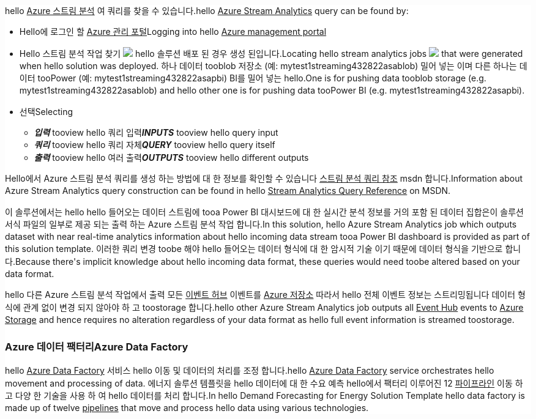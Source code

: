 <span data-ttu-id="22a55-159">hello [Azure 스트림 분석](https://azure.microsoft.com/services/stream-analytics/) 여 쿼리를 찾을 수 있습니다.</span><span class="sxs-lookup"><span data-stu-id="22a55-159">hello [Azure Stream Analytics](https://azure.microsoft.com/services/stream-analytics/) query can be found by:</span></span>

* <span data-ttu-id="22a55-160">Hello에 로그인 할 [Azure 관리 포털](https://manage.windowsazure.com/)</span><span class="sxs-lookup"><span data-stu-id="22a55-160">Logging into hello [Azure management portal](https://manage.windowsazure.com/)</span></span>
* <span data-ttu-id="22a55-161">Hello 스트림 분석 작업 찾기 ![](media/cortana-analytics-technical-guide-demand-forecast/icon-stream-analytics.png) hello 솔루션 배포 된 경우 생성 된입니다.</span><span class="sxs-lookup"><span data-stu-id="22a55-161">Locating hello stream analytics jobs ![](media/cortana-analytics-technical-guide-demand-forecast/icon-stream-analytics.png) that were generated when hello solution was deployed.</span></span> <span data-ttu-id="22a55-162">하나 데이터 tooblob 저장소 (예: mytest1streaming432822asablob) 밀어 넣는 이며 다른 하나는 데이터 tooPower (예: mytest1streaming432822asapbi) BI를 밀어 넣는 hello.</span><span class="sxs-lookup"><span data-stu-id="22a55-162">One is for pushing data tooblob storage (e.g. mytest1streaming432822asablob) and hello other one is for pushing data tooPower BI (e.g. mytest1streaming432822asapbi).</span></span>
* <span data-ttu-id="22a55-163">선택</span><span class="sxs-lookup"><span data-stu-id="22a55-163">Selecting</span></span>

  * <span data-ttu-id="22a55-164">***입력*** tooview hello 쿼리 입력</span><span class="sxs-lookup"><span data-stu-id="22a55-164">***INPUTS*** tooview hello query input</span></span>
  * <span data-ttu-id="22a55-165">***쿼리*** tooview hello 쿼리 자체</span><span class="sxs-lookup"><span data-stu-id="22a55-165">***QUERY*** tooview hello query itself</span></span>
  * <span data-ttu-id="22a55-166">***출력*** tooview hello 여러 출력</span><span class="sxs-lookup"><span data-stu-id="22a55-166">***OUTPUTS*** tooview hello different outputs</span></span>

<span data-ttu-id="22a55-167">Hello에서 Azure 스트림 분석 쿼리를 생성 하는 방법에 대 한 정보를 확인할 수 있습니다 [스트림 분석 쿼리 참조](https://msdn.microsoft.com/library/azure/dn834998.aspx) msdn 합니다.</span><span class="sxs-lookup"><span data-stu-id="22a55-167">Information about Azure Stream Analytics query construction can be found in hello [Stream Analytics Query Reference](https://msdn.microsoft.com/library/azure/dn834998.aspx) on MSDN.</span></span>

<span data-ttu-id="22a55-168">이 솔루션에서는 hello hello 들어오는 데이터 스트림에 tooa Power BI 대시보드에 대 한 실시간 분석 정보를 거의 포함 된 데이터 집합은이 솔루션 서식 파일의 일부로 제공 되는 출력 하는 Azure 스트림 분석 작업 합니다.</span><span class="sxs-lookup"><span data-stu-id="22a55-168">In this solution, hello Azure Stream Analytics job which outputs dataset with near real-time analytics information about hello incoming data stream tooa Power BI dashboard is provided as part of this solution template.</span></span> <span data-ttu-id="22a55-169">이러한 쿼리 변경 toobe 해야 hello 들어오는 데이터 형식에 대 한 암시적 기술 이기 때문에 데이터 형식을 기반으로 합니다.</span><span class="sxs-lookup"><span data-stu-id="22a55-169">Because there's implicit knowledge about hello incoming data format, these queries would need toobe altered based on your data format.</span></span>

<span data-ttu-id="22a55-170">hello 다른 Azure 스트림 분석 작업에서 출력 모든 [이벤트 허브](https://azure.microsoft.com/services/event-hubs/) 이벤트를 [Azure 저장소](https://azure.microsoft.com/services/storage/) 따라서 hello 전체 이벤트 정보는 스트리밍됩니다 데이터 형식에 관계 없이 변경 되지 않아야 하 고 toostorage 합니다.</span><span class="sxs-lookup"><span data-stu-id="22a55-170">hello other Azure Stream Analytics job outputs all [Event Hub](https://azure.microsoft.com/services/event-hubs/) events to [Azure Storage](https://azure.microsoft.com/services/storage/) and hence requires no alteration regardless of your data format as hello full event information is streamed toostorage.</span></span>

### <a name="azure-data-factory"></a><span data-ttu-id="22a55-171">Azure 데이터 팩터리</span><span class="sxs-lookup"><span data-stu-id="22a55-171">Azure Data Factory</span></span>
<span data-ttu-id="22a55-172">hello [Azure Data Factory](https://azure.microsoft.com/documentation/services/data-factory/) 서비스 hello 이동 및 데이터의 처리를 조정 합니다.</span><span class="sxs-lookup"><span data-stu-id="22a55-172">hello [Azure Data Factory](https://azure.microsoft.com/documentation/services/data-factory/) service orchestrates hello movement and processing of data.</span></span> <span data-ttu-id="22a55-173">에너지 솔루션 템플릿을 hello 데이터에 대 한 수요 예측 hello에서 팩터리 이루어진 12 [파이프라인](data-factory/data-factory-create-pipelines.md) 이동 하 고 다양 한 기술을 사용 하 여 hello 데이터를 처리 합니다.</span><span class="sxs-lookup"><span data-stu-id="22a55-173">In hello Demand Forecasting for Energy Solution Template hello data factory is made up of twelve [pipelines](data-factory/data-factory-create-pipelines.md) that move and process hello data using various technologies.</span></span>
